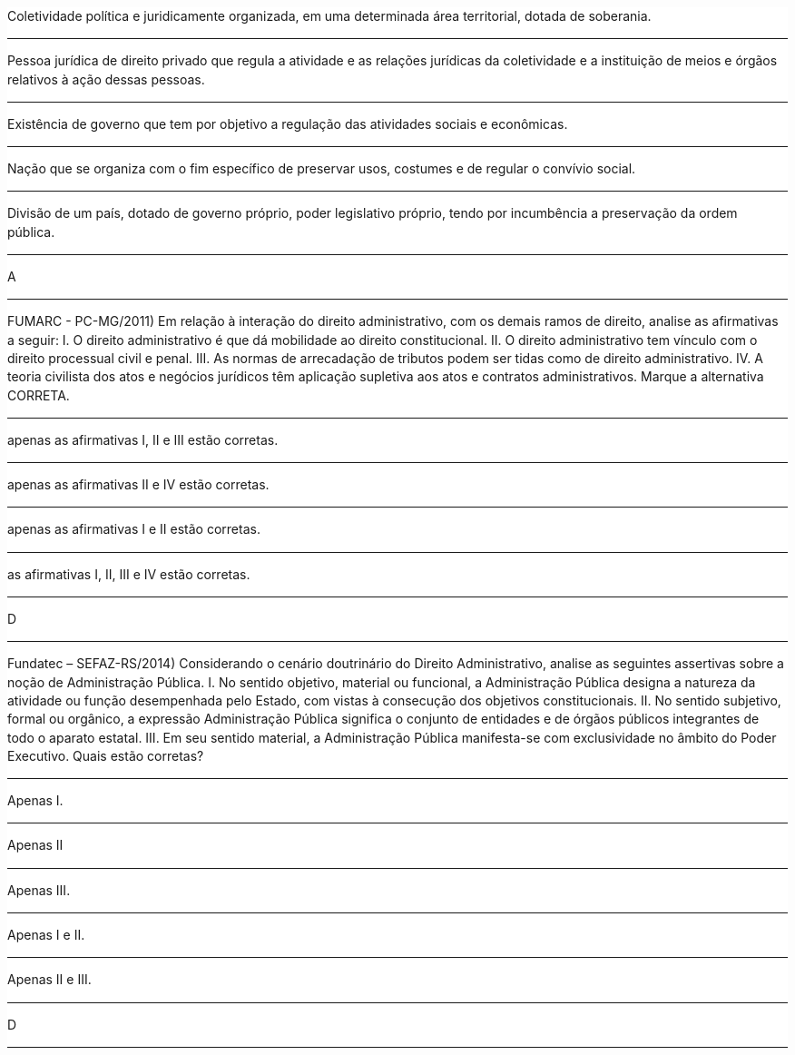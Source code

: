 Coletividade política e juridicamente organizada, em uma determinada área territorial, dotada de soberania.
***
Pessoa jurídica de direito privado que regula a atividade e as relações jurídicas da coletividade e a instituição de meios e órgãos relativos à ação dessas pessoas.
***
Existência de governo que tem por objetivo a regulação das atividades sociais e econômicas.
***
Nação que se organiza com o fim específico de preservar usos, costumes e de regular o convívio social.
***
Divisão de um país, dotado de governo próprio, poder legislativo próprio, tendo por incumbência a preservação da ordem pública.
***
A
****
FUMARC - PC-MG/2011) Em relação à interação do direito administrativo, com os demais ramos de direito, analise as afirmativas a seguir:
I. O direito administrativo é que dá mobilidade ao direito constitucional.
II. O direito administrativo tem vínculo com o direito processual civil e penal.
III. As normas de arrecadação de tributos podem ser tidas como de direito administrativo.
IV. A teoria civilista dos atos e negócios jurídicos têm aplicação supletiva aos atos e contratos administrativos.
Marque a alternativa CORRETA.
***
apenas as afirmativas I, II e III estão corretas.
***
apenas as afirmativas II e IV estão corretas.
***
apenas as afirmativas I e II estão corretas.
***
as afirmativas I, II, III e IV estão corretas.
***
D
****
Fundatec – SEFAZ-RS/2014) Considerando o cenário doutrinário do Direito Administrativo, analise as seguintes assertivas sobre a noção de Administração Pública.
I. No sentido objetivo, material ou funcional, a Administração Pública designa a natureza da atividade ou função desempenhada pelo Estado, com vistas à consecução dos objetivos constitucionais.
II. No sentido subjetivo, formal ou orgânico, a expressão Administração Pública significa o conjunto de entidades e de órgãos públicos integrantes de todo o aparato estatal.
III. Em seu sentido material, a Administração Pública manifesta-se com exclusividade no âmbito do Poder Executivo.
Quais estão corretas?
***
Apenas I.
***
Apenas II
***
Apenas III.
***
Apenas I e II.
***
Apenas II e III.
***
D
****